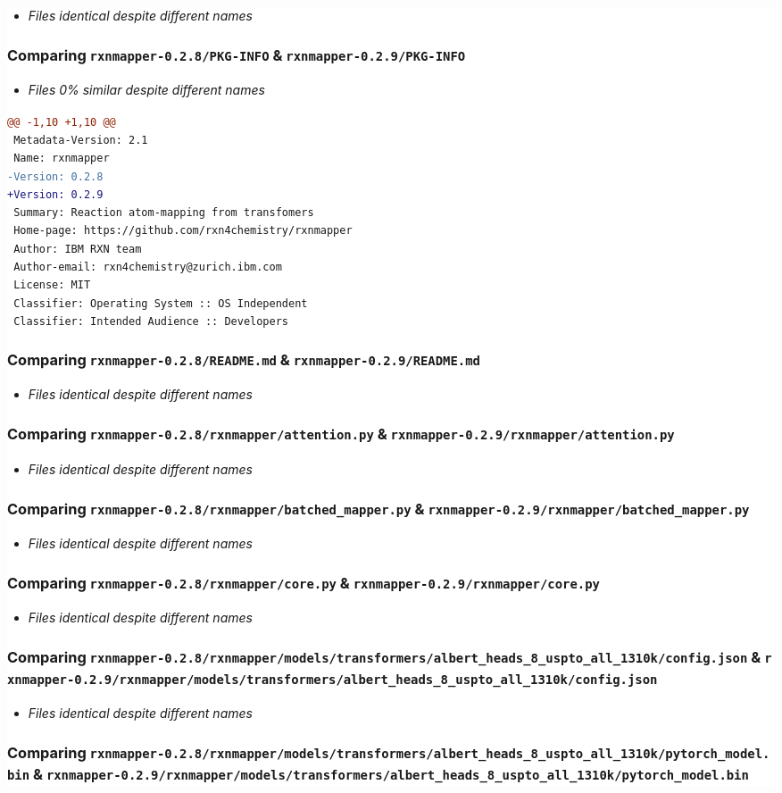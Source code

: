  * *Files identical despite different names*

### Comparing `rxnmapper-0.2.8/PKG-INFO` & `rxnmapper-0.2.9/PKG-INFO`

 * *Files 0% similar despite different names*

```diff
@@ -1,10 +1,10 @@
 Metadata-Version: 2.1
 Name: rxnmapper
-Version: 0.2.8
+Version: 0.2.9
 Summary: Reaction atom-mapping from transfomers
 Home-page: https://github.com/rxn4chemistry/rxnmapper
 Author: IBM RXN team
 Author-email: rxn4chemistry@zurich.ibm.com
 License: MIT
 Classifier: Operating System :: OS Independent
 Classifier: Intended Audience :: Developers
```

### Comparing `rxnmapper-0.2.8/README.md` & `rxnmapper-0.2.9/README.md`

 * *Files identical despite different names*

### Comparing `rxnmapper-0.2.8/rxnmapper/attention.py` & `rxnmapper-0.2.9/rxnmapper/attention.py`

 * *Files identical despite different names*

### Comparing `rxnmapper-0.2.8/rxnmapper/batched_mapper.py` & `rxnmapper-0.2.9/rxnmapper/batched_mapper.py`

 * *Files identical despite different names*

### Comparing `rxnmapper-0.2.8/rxnmapper/core.py` & `rxnmapper-0.2.9/rxnmapper/core.py`

 * *Files identical despite different names*

### Comparing `rxnmapper-0.2.8/rxnmapper/models/transformers/albert_heads_8_uspto_all_1310k/config.json` & `rxnmapper-0.2.9/rxnmapper/models/transformers/albert_heads_8_uspto_all_1310k/config.json`

 * *Files identical despite different names*

### Comparing `rxnmapper-0.2.8/rxnmapper/models/transformers/albert_heads_8_uspto_all_1310k/pytorch_model.bin` & `rxnmapper-0.2.9/rxnmapper/models/transformers/albert_heads_8_uspto_all_1310k/pytorch_model.bin`
